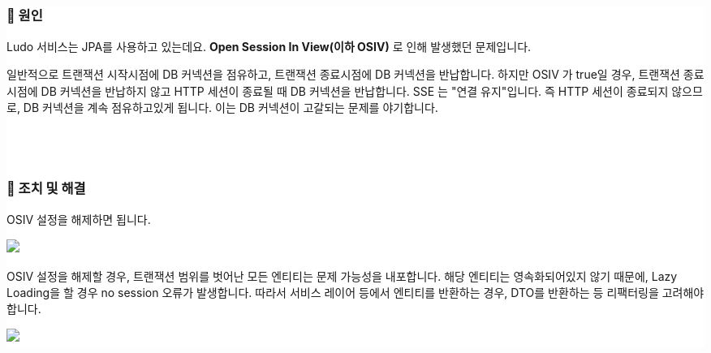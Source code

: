 ### 🤔 원인

Ludo 서비스는 JPA를 사용하고 있는데요. **Open Session In View(이하 OSIV)** 로 인해 발생했던 문제입니다.

일반적으로 트랜잭션 시작시점에 DB 커넥션을 점유하고, 트랜잭션 종료시점에 DB 커넥션을 반납합니다. 하지만 OSIV 가 true일 경우, 트랜잭션 종료시점에 DB 커넥션을 반납하지 않고 HTTP 세션이 종료될 때 DB 커넥션을 반납합니다. SSE 는 "연결 유지"입니다. 즉 HTTP 세션이 종료되지 않으므로, DB 커넥션을 계속 점유하고있게 됩니다. 이는 DB 커넥션이 고갈되는 문제를 야기합니다.

<br> <br>

### 🧐 조치 및 해결

OSIV 설정을 해제하면 됩니다.

<img src="https://github.com/user-attachments/assets/e0622c96-e206-453d-8f06-0988abad5b82" width=400>

<br>

OSIV 설정을 해제할 경우, 트랜잭션 범위를 벗어난 모든 엔티티는 문제 가능성을 내포합니다. 해당 엔티티는 영속화되어있지 않기 때문에, Lazy Loading을 할 경우 no session 오류가 발생합니다. 따라서 서비스 레이어 등에서 엔티티를 반환하는 경우, DTO를 반환하는 등 리팩터링을 고려해야 합니다.

<img src="https://github.com/user-attachments/assets/578ec022-d7d7-4d4f-bfe6-bae89246b268" width=400>

<br>
